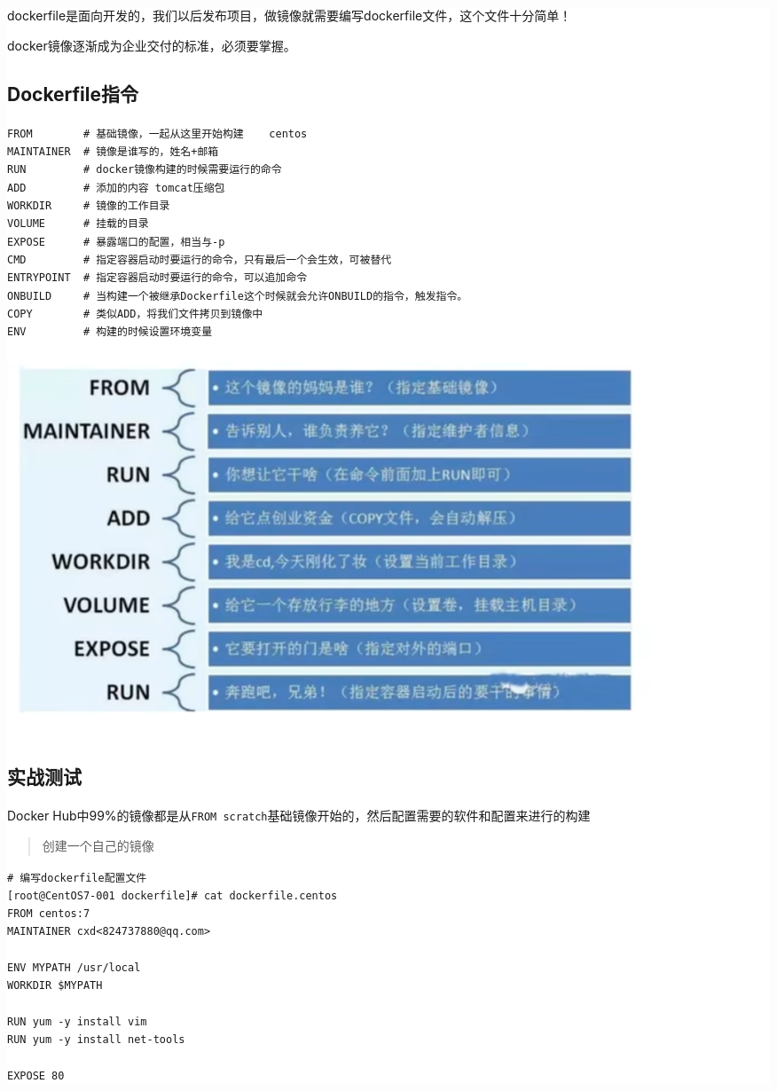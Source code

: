 dockerfile是面向开发的，我们以后发布项目，做镜像就需要编写dockerfile文件，这个文件十分简单！

docker镜像逐渐成为企业交付的标准，必须要掌握。

## Dockerfile指令

```shell
FROM 		# 基础镜像，一起从这里开始构建	centos
MAINTAINER	# 镜像是谁写的，姓名+邮箱
RUN			# docker镜像构建的时候需要运行的命令
ADD			# 添加的内容 tomcat压缩包
WORKDIR 	# 镜像的工作目录
VOLUME		# 挂载的目录
EXPOSE		# 暴露端口的配置，相当与-p
CMD			# 指定容器启动时要运行的命令，只有最后一个会生效，可被替代
ENTRYPOINT	# 指定容器启动时要运行的命令，可以追加命令
ONBUILD		# 当构建一个被继承Dockerfile这个时候就会允许ONBUILD的指令，触发指令。
COPY		# 类似ADD，将我们文件拷贝到镜像中
ENV			# 构建的时候设置环境变量
```

![image-20230628210508080](./image-20230628210508080.png)

## 实战测试

Docker Hub中99%的镜像都是从`FROM scratch`基础镜像开始的，然后配置需要的软件和配置来进行的构建

> 创建一个自己的镜像

```shell
# 编写dockerfile配置文件
[root@CentOS7-001 dockerfile]# cat dockerfile.centos 
FROM centos:7
MAINTAINER cxd<824737880@qq.com>

ENV MYPATH /usr/local
WORKDIR $MYPATH

RUN yum -y install vim
RUN yum -y install net-tools

EXPOSE 80

```